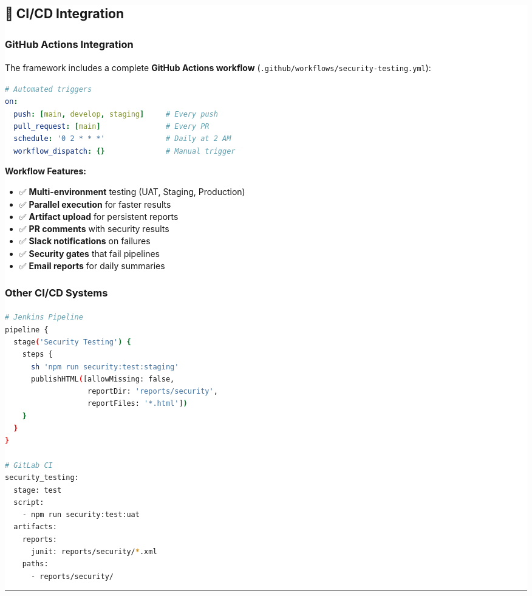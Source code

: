 
## 🚀 **CI/CD Integration**

### **GitHub Actions Integration**

The framework includes a complete **GitHub Actions workflow** (`.github/workflows/security-testing.yml`):

```yaml
# Automated triggers
on:
  push: [main, develop, staging]     # Every push
  pull_request: [main]               # Every PR
  schedule: '0 2 * * *'              # Daily at 2 AM
  workflow_dispatch: {}              # Manual trigger
```

**Workflow Features:**
- ✅ **Multi-environment** testing (UAT, Staging, Production)
- ✅ **Parallel execution** for faster results
- ✅ **Artifact upload** for persistent reports
- ✅ **PR comments** with security results
- ✅ **Slack notifications** on failures
- ✅ **Security gates** that fail pipelines
- ✅ **Email reports** for daily summaries

### **Other CI/CD Systems**

```bash
# Jenkins Pipeline
pipeline {
  stage('Security Testing') {
    steps {
      sh 'npm run security:test:staging'
      publishHTML([allowMissing: false, 
                   reportDir: 'reports/security', 
                   reportFiles: '*.html'])
    }
  }
}

# GitLab CI
security_testing:
  stage: test
  script:
    - npm run security:test:uat
  artifacts:
    reports:
      junit: reports/security/*.xml
    paths:
      - reports/security/
```

---